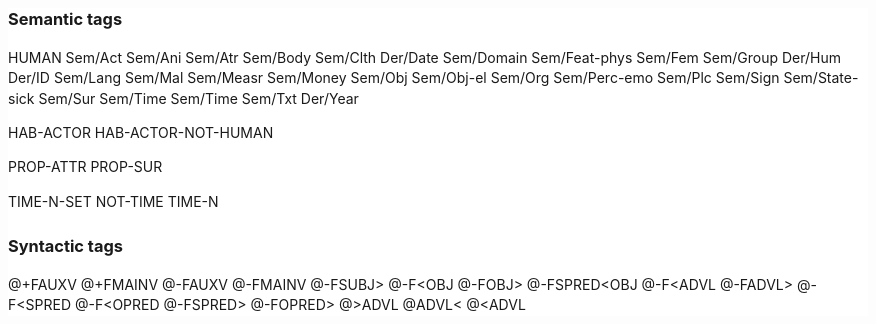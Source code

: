 

### Semantic tags

<vdic>
HUMAN
Sem/Act
Sem/Ani
Sem/Atr
Sem/Body
Sem/Clth
Der/Date
Sem/Domain
Sem/Feat-phys
Sem/Fem
Sem/Group
Der/Hum
Der/ID
Sem/Lang
Sem/Mal
Sem/Measr
Sem/Money
Sem/Obj
Sem/Obj-el
Sem/Org
Sem/Perc-emo
Sem/Plc
Sem/Sign
Sem/State-sick
Sem/Sur
Sem/Time
Sem/Time
Sem/Txt
Der/Year

HAB-ACTOR
HAB-ACTOR-NOT-HUMAN


PROP-ATTR
PROP-SUR

TIME-N-SET
NOT-TIME
TIME-N



###  Syntactic tags

@+FAUXV
@+FMAINV
@-FAUXV
@-FMAINV
@-FSUBJ>
@-F<OBJ
@-FOBJ>
@-FSPRED<OBJ
@-F<ADVL
@-FADVL>
@-F<SPRED
@-F<OPRED
@-FSPRED>
@-FOPRED>
@>ADVL
@ADVL<
@<ADVL